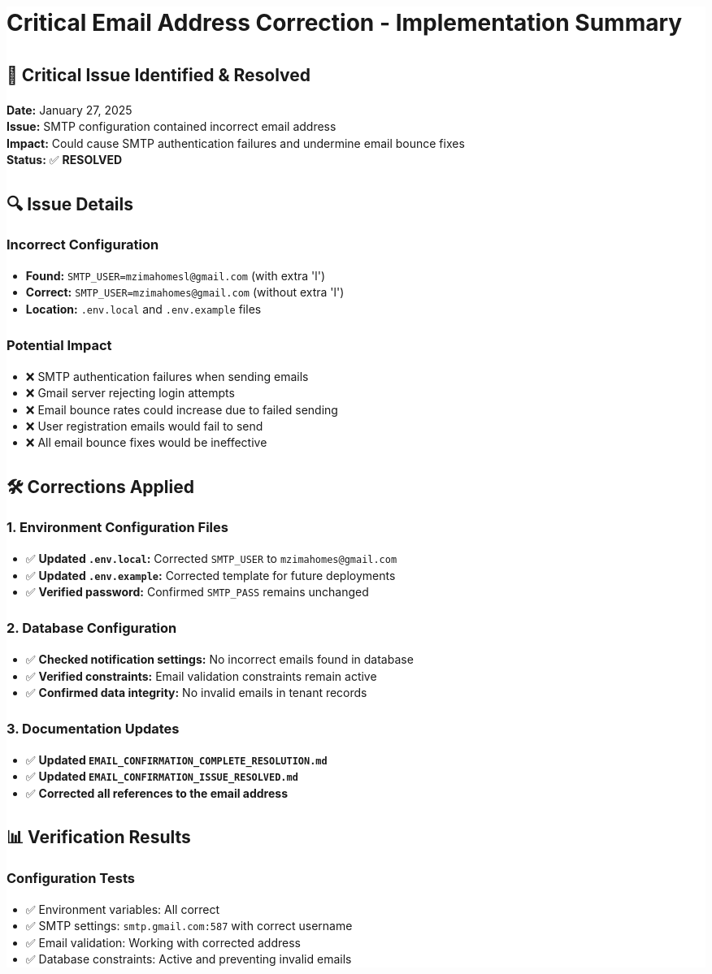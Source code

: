 # Critical Email Address Correction - Implementation Summary

## 🚨 Critical Issue Identified & Resolved

**Date:** January 27, 2025  
**Issue:** SMTP configuration contained incorrect email address  
**Impact:** Could cause SMTP authentication failures and undermine email bounce fixes  
**Status:** ✅ **RESOLVED**

## 🔍 Issue Details

### **Incorrect Configuration**
- **Found:** `SMTP_USER=mzimahomesl@gmail.com` (with extra 'l')
- **Correct:** `SMTP_USER=mzimahomes@gmail.com` (without extra 'l')
- **Location:** `.env.local` and `.env.example` files

### **Potential Impact**
- ❌ SMTP authentication failures when sending emails
- ❌ Gmail server rejecting login attempts
- ❌ Email bounce rates could increase due to failed sending
- ❌ User registration emails would fail to send
- ❌ All email bounce fixes would be ineffective

## 🛠️ Corrections Applied

### 1. **Environment Configuration Files**
- ✅ **Updated `.env.local`:** Corrected `SMTP_USER` to `mzimahomes@gmail.com`
- ✅ **Updated `.env.example`:** Corrected template for future deployments
- ✅ **Verified password:** Confirmed `SMTP_PASS` remains unchanged

### 2. **Database Configuration**
- ✅ **Checked notification settings:** No incorrect emails found in database
- ✅ **Verified constraints:** Email validation constraints remain active
- ✅ **Confirmed data integrity:** No invalid emails in tenant records

### 3. **Documentation Updates**
- ✅ **Updated `EMAIL_CONFIRMATION_COMPLETE_RESOLUTION.md`**
- ✅ **Updated `EMAIL_CONFIRMATION_ISSUE_RESOLVED.md`**
- ✅ **Corrected all references to the email address**

## 📊 Verification Results

### **Configuration Tests**
- ✅ Environment variables: All correct
- ✅ SMTP settings: `smtp.gmail.com:587` with correct username
- ✅ Email validation: Working with corrected address
- ✅ Database constraints: Active and preventing invalid emails
